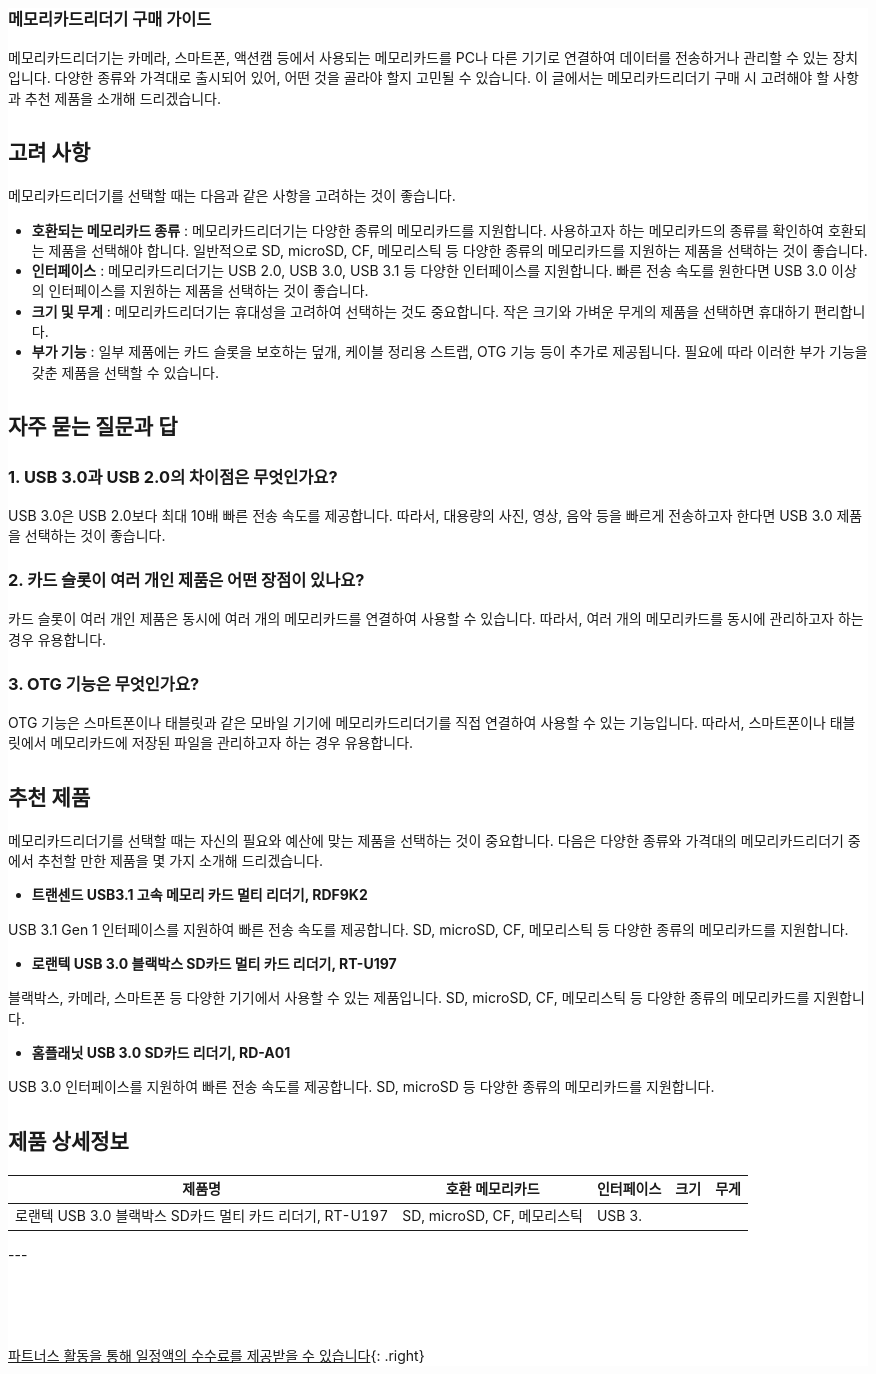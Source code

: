 ### 메모리카드리더기 구매 가이드

메모리카드리더기는 카메라, 스마트폰, 액션캠 등에서 사용되는 메모리카드를 PC나 다른 기기로 연결하여 데이터를 전송하거나 관리할 수 있는 장치입니다. 다양한 종류와 가격대로 출시되어 있어, 어떤 것을 골라야 할지 고민될 수 있습니다. 이 글에서는 메모리카드리더기 구매 시 고려해야 할 사항과 추천 제품을 소개해 드리겠습니다.

## 고려 사항

메모리카드리더기를 선택할 때는 다음과 같은 사항을 고려하는 것이 좋습니다.

* **호환되는 메모리카드 종류** : 메모리카드리더기는 다양한 종류의 메모리카드를 지원합니다. 사용하고자 하는 메모리카드의 종류를 확인하여 호환되는 제품을 선택해야 합니다. 일반적으로 SD, microSD, CF, 메모리스틱 등 다양한 종류의 메모리카드를 지원하는 제품을 선택하는 것이 좋습니다.
* **인터페이스** : 메모리카드리더기는 USB 2.0, USB 3.0, USB 3.1 등 다양한 인터페이스를 지원합니다. 빠른 전송 속도를 원한다면 USB 3.0 이상의 인터페이스를 지원하는 제품을 선택하는 것이 좋습니다.
* **크기 및 무게** : 메모리카드리더기는 휴대성을 고려하여 선택하는 것도 중요합니다. 작은 크기와 가벼운 무게의 제품을 선택하면 휴대하기 편리합니다.
* **부가 기능** : 일부 제품에는 카드 슬롯을 보호하는 덮개, 케이블 정리용 스트랩, OTG 기능 등이 추가로 제공됩니다. 필요에 따라 이러한 부가 기능을 갖춘 제품을 선택할 수 있습니다.

## 자주 묻는 질문과 답

### 1. USB 3.0과 USB 2.0의 차이점은 무엇인가요?

USB 3.0은 USB 2.0보다 최대 10배 빠른 전송 속도를 제공합니다. 따라서, 대용량의 사진, 영상, 음악 등을 빠르게 전송하고자 한다면 USB 3.0 제품을 선택하는 것이 좋습니다.

### 2. 카드 슬롯이 여러 개인 제품은 어떤 장점이 있나요?

카드 슬롯이 여러 개인 제품은 동시에 여러 개의 메모리카드를 연결하여 사용할 수 있습니다. 따라서, 여러 개의 메모리카드를 동시에 관리하고자 하는 경우 유용합니다.

### 3. OTG 기능은 무엇인가요?

OTG 기능은 스마트폰이나 태블릿과 같은 모바일 기기에 메모리카드리더기를 직접 연결하여 사용할 수 있는 기능입니다. 따라서, 스마트폰이나 태블릿에서 메모리카드에 저장된 파일을 관리하고자 하는 경우 유용합니다.

## 추천 제품

메모리카드리더기를 선택할 때는 자신의 필요와 예산에 맞는 제품을 선택하는 것이 중요합니다. 다음은 다양한 종류와 가격대의 메모리카드리더기 중에서 추천할 만한 제품을 몇 가지 소개해 드리겠습니다.

* **트랜센드 USB3.1 고속 메모리 카드 멀티 리더기, RDF9K2**

USB 3.1 Gen 1 인터페이스를 지원하여 빠른 전송 속도를 제공합니다. SD, microSD, CF, 메모리스틱 등 다양한 종류의 메모리카드를 지원합니다.

* **로랜텍 USB 3.0 블랙박스 SD카드 멀티 카드 리더기, RT-U197**

블랙박스, 카메라, 스마트폰 등 다양한 기기에서 사용할 수 있는 제품입니다. SD, microSD, CF, 메모리스틱 등 다양한 종류의 메모리카드를 지원합니다.

* **홈플래닛 USB 3.0 SD카드 리더기, RD-A01**

USB 3.0 인터페이스를 지원하여 빠른 전송 속도를 제공합니다. SD, microSD 등 다양한 종류의 메모리카드를 지원합니다.

## 제품 상세정보

| 제품명 | 호환 메모리카드 | 인터페이스 | 크기 | 무게 |
|---|---|---|---|---|
| 로랜텍 USB 3.0 블랙박스 SD카드 멀티 카드 리더기, RT-U197 | SD, microSD, CF, 메모리스틱 | USB 3.
---<br><br><br><br><br> [ 파트너스 활동을 통해 일정액의 수수료를 제공받을 수 있습니다](https://link.coupang.com/a/blsRe7){: .right}